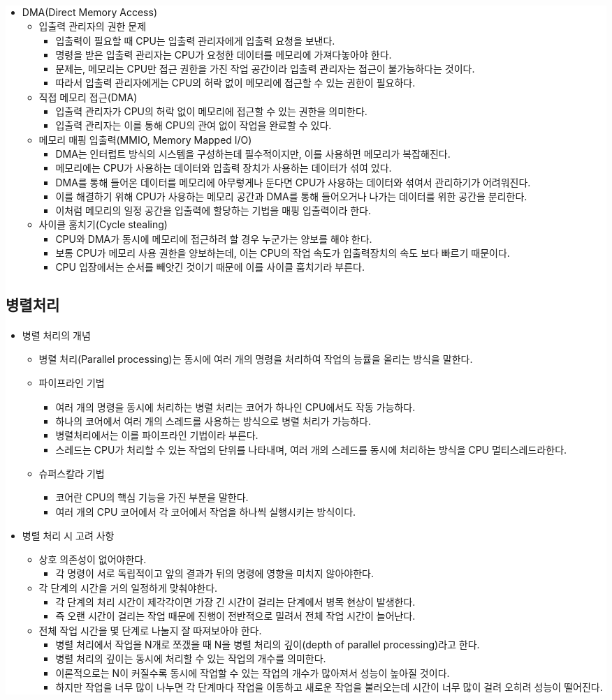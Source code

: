 

- DMA(Direct Memory Access)
  - 입출력 관리자의 권한 문제
    - 입출력이 필요할 때 CPU는 입출력 관리자에게 입출력 요청을 보낸다.
    - 명령을 받은 입출력 관리자는 CPU가 요청한 데이터를 메모리에 가져다놓아야 한다.
    - 문제는, 메모리는 CPU만 접근 권한을 가진 작업 공간이라 입출력 관리자는 접근이 불가능하다는 것이다.
    - 따라서 입출력 관리자에게는 CPU의 허락 없이 메모리에 접근할 수 있는 권한이 필요하다.
  - 직접 메모리 접근(DMA)
    - 입출력 관리자가 CPU의 허락 없이 메모리에 접근할 수 있는 권한을 의미한다.
    - 입출력 관리자는 이를 통해 CPU의 관여 없이 작업을 완료할 수 있다.
  - 메모리 매핑 입출력(MMIO, Memory Mapped I/O)
    - DMA는 인터럽트 방식의 시스템을 구성하는데 필수적이지만, 이를 사용하면 메모리가 복잡해진다.
    - 메모리에는 CPU가 사용하는 데이터와 입출력 장치가 사용하는 데이터가 섞여 있다.
    - DMA를 통해 들어온 데이터를 메모리에 아무렇게나 둔다면 CPU가 사용하는 데이터와 섞여서 관리하기가 어려워진다.
    - 이를 해결하기 위해 CPU가 사용하는 메모리 공간과 DMA를 통해 들어오거나 나가는 데이터를 위한 공간을 분리한다.
    - 이처럼 메모리의 일정 공간을 입출력에 할당하는 기법을 매핑 입출력이라 한다.
  - 사이클 훔치기(Cycle stealing)
    - CPU와 DMA가 동시에 메모리에 접근하려 할 경우 누군가는 양보를 해야 한다.
    - 보통 CPU가 메모리 사용 권한을 양보하는데, 이는 CPU의 작업 속도가 입출력장치의 속도 보다 빠르기 때문이다.
    - CPU 입장에서는 순서를 빼앗긴 것이기 때문에 이를 사이클 훔치기라 부른다.





## 병렬처리

- 병렬 처리의 개념

  - 병렬 처리(Parallel processing)는 동시에 여러 개의 명령을 처리하여 작업의 능률을 올리는 방식을 말한다.

  - 파이프라인 기법
    - 여러 개의 명령을 동시에 처리하는 병렬 처리는 코어가 하나인 CPU에서도 작동 가능하다.
    - 하나의 코어에서 여러 개의 스레드를 사용하는 방식으로 병렬 처리가 가능하다.
    - 병렬처리에서는 이를 파이프라인 기법이라 부른다.
    - 스레드는 CPU가 처리할 수 있는 작업의 단위를 나타내며, 여러 개의 스레드를 동시에 처리하는 방식을 CPU 멀티스레드라한다.

  - 슈퍼스칼라 기법
    - 코어란 CPU의 핵심 기능을 가진 부분을 말한다.
    - 여러 개의 CPU 코어에서 각 코어에서 작업을 하나씩 실행시키는 방식이다.



- 병렬 처리 시 고려 사항
  - 상호 의존성이 없어야한다.
    - 각 명령이 서로 독립적이고 앞의 결과가 뒤의 명령에 영향을 미치지 않아야한다.
  - 각 단계의 시간을 거의 일정하게 맞춰야한다.
    - 각 단계의 처리 시간이 제각각이면 가장 긴 시간이 걸리는 단계에서 병목 현상이 발생한다.
    - 즉 오랜 시간이 걸리는 작업 때문에 진행이 전반적으로 밀려서 전체 작업 시간이 늘어난다.
  - 전체 작업 시간을 몇 단계로 나눌지 잘 따져보아야 한다.
    - 병렬 처리에서 작업을 N개로 쪼갰을 때 N을 병렬 처리의 깊이(depth of parallel processing)라고 한다.
    - 병렬 처리의 깊이는 동시에 처리할 수 있는 작업의 개수를 의미한다.
    - 이론적으로는 N이 커질수록 동시에 작업할 수 있는 작업의 개수가 많아져서 성능이 높아질 것이다.
    - 하지만 작업을 너무 많이 나누면 각 단계마다 작업을 이동하고 새로운 작업을 불러오는데 시간이 너무 많이 걸려 오히려 성능이 떨어진다.

